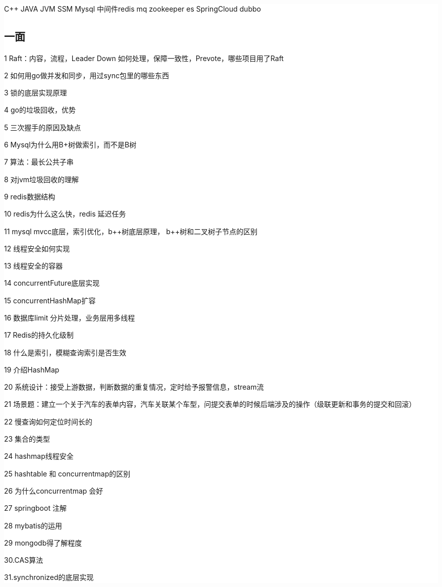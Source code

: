C++   JAVA  JVM  SSM  Mysql 中间件redis  mq  zookeeper  es  SpringCloud dubbo 

## 一面
1 Raft：内容，流程，Leader Down 如何处理，保障一致性，Prevote，哪些项目用了Raft

2 如何用go做并发和同步，用过sync包里的哪些东西

3 锁的底层实现原理

4 go的垃圾回收，优势

5 三次握手的原因及缺点

6 Mysql为什么用B+树做索引，而不是B树 

7 算法：最长公共子串

8 对jvm垃圾回收的理解 

9 redis数据结构

10 redis为什么这么快，redis 延迟任务

11 mysql mvcc底层，索引优化，b++树底层原理， b++树和二叉树子节点的区别

12 线程安全如何实现

13 线程安全的容器

14 concurrentFuture底层实现 

15 concurrentHashMap扩容

16 数据库limit 分片处理，业务层用多线程

17 Redis的持久化级制

18 什么是索引，模糊查询索引是否生效

19 介绍HashMap

20 系统设计：接受上游数据，判断数据的重复情况，定时给予报警信息，stream流

21 场景题：建立一个关于汽车的表单内容，汽车关联某个车型，问提交表单的时候后端涉及的操作（级联更新和事务的提交和回滚）

22 慢查询如何定位时间长的

23 集合的类型

24 hashmap线程安全

25 hashtable 和 concurrentmap的区别

26 为什么concurrentmap 会好

27 springboot 注解

28 mybatis的运用

29 mongodb得了解程度

30.CAS算法

31.synchronized的底层实现
